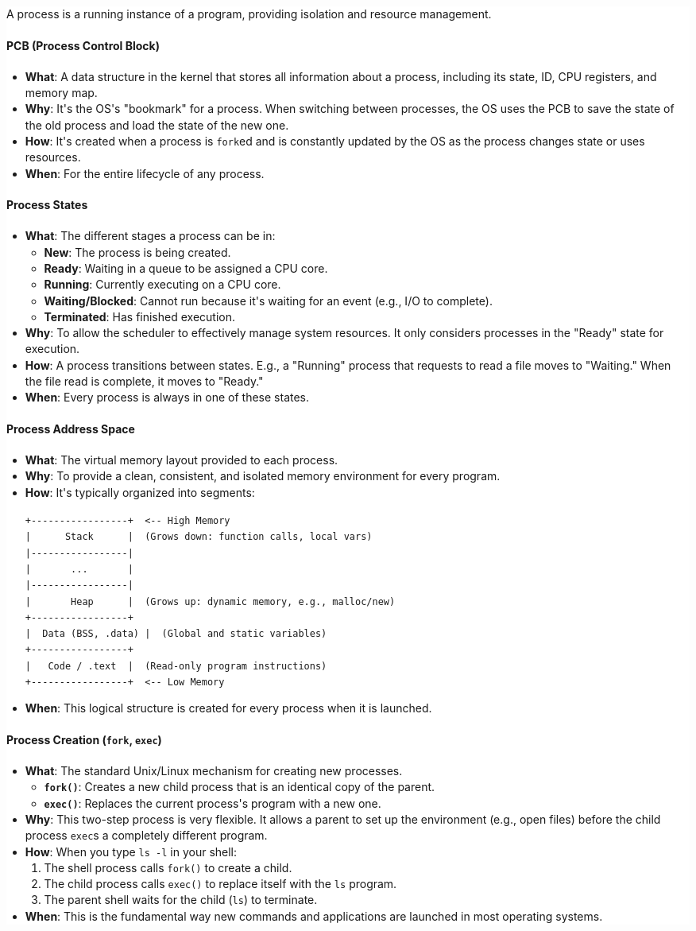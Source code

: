 A process is a running instance of a program, providing isolation and resource management.

#### PCB (Process Control Block)

*   **What**: A data structure in the kernel that stores all information about a process, including its state, ID, CPU registers, and memory map.
*   **Why**: It's the OS's "bookmark" for a process. When switching between processes, the OS uses the PCB to save the state of the old process and load the state of the new one.
*   **How**: It's created when a process is `fork`ed and is constantly updated by the OS as the process changes state or uses resources.
*   **When**: For the entire lifecycle of any process.

#### Process States

*   **What**: The different stages a process can be in:
    *   **New**: The process is being created.
    *   **Ready**: Waiting in a queue to be assigned a CPU core.
    *   **Running**: Currently executing on a CPU core.
    *   **Waiting/Blocked**: Cannot run because it's waiting for an event (e.g., I/O to complete).
    *   **Terminated**: Has finished execution.
*   **Why**: To allow the scheduler to effectively manage system resources. It only considers processes in the "Ready" state for execution.
*   **How**: A process transitions between states. E.g., a "Running" process that requests to read a file moves to "Waiting." When the file read is complete, it moves to "Ready."
*   **When**: Every process is always in one of these states.

#### Process Address Space

*   **What**: The virtual memory layout provided to each process.
*   **Why**: To provide a clean, consistent, and isolated memory environment for every program.
*   **How**: It's typically organized into segments:
    ```
    +-----------------+  <-- High Memory
    |      Stack      |  (Grows down: function calls, local vars)
    |-----------------|
    |       ...       |
    |-----------------|
    |       Heap      |  (Grows up: dynamic memory, e.g., malloc/new)
    +-----------------+
    |  Data (BSS, .data) |  (Global and static variables)
    +-----------------+
    |   Code / .text  |  (Read-only program instructions)
    +-----------------+  <-- Low Memory
    ```
*   **When**: This logical structure is created for every process when it is launched.

#### Process Creation (`fork`, `exec`)

*   **What**: The standard Unix/Linux mechanism for creating new processes.
    *   **`fork()`**: Creates a new child process that is an identical copy of the parent.
    *   **`exec()`**: Replaces the current process's program with a new one.
*   **Why**: This two-step process is very flexible. It allows a parent to set up the environment (e.g., open files) before the child process `exec`s a completely different program.
*   **How**: When you type `ls -l` in your shell:
    1.  The shell process calls `fork()` to create a child.
    2.  The child process calls `exec()` to replace itself with the `ls` program.
    3.  The parent shell waits for the child (`ls`) to terminate.
*   **When**: This is the fundamental way new commands and applications are launched in most operating systems.
